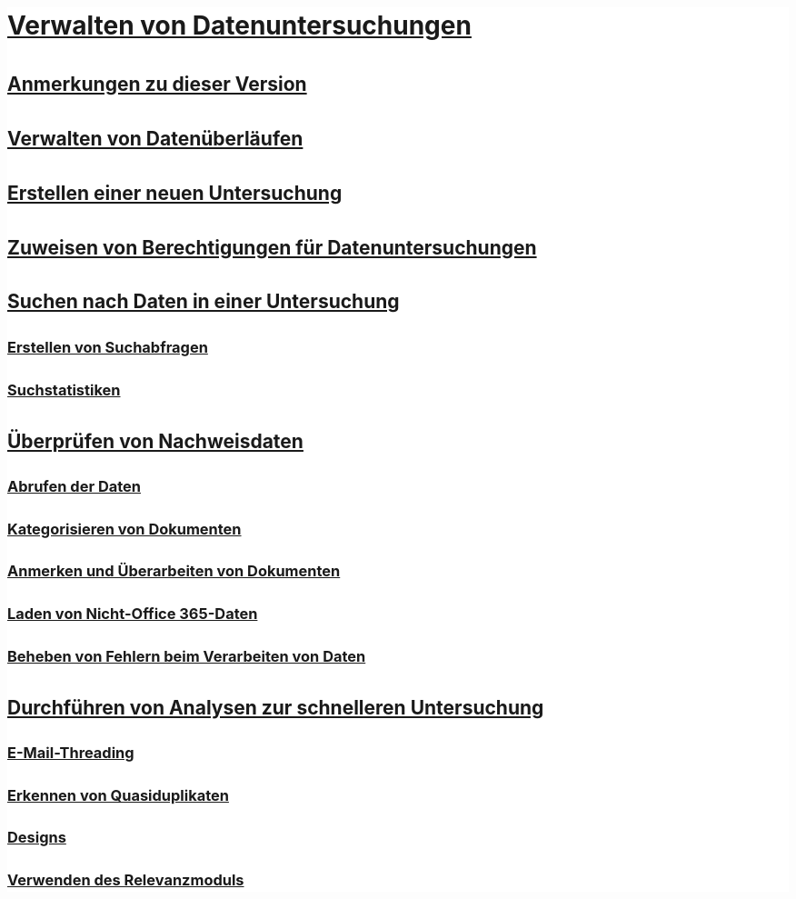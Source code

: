 # [Verwalten von Datenuntersuchungen](datainvestigations/overview-data-investigations.md)
## [Anmerkungen zu dieser Version](datainvestigations/data-investigations-release-notes.md)
## [Verwalten von Datenüberläufen](datainvestigations/manage-data-spillage-incidents.md)
## [Erstellen einer neuen Untersuchung](datainvestigations/create-new-investigation.md)
## [Zuweisen von Berechtigungen für Datenuntersuchungen](datainvestigations/permissions.md)
 
## [Suchen nach Daten in einer Untersuchung](datainvestigations/search-for-data.md)
### [Erstellen von Suchabfragen](datainvestigations/build-search-queries.md)
### [Suchstatistiken](datainvestigations/search-statistics.md)

## [Überprüfen von Nachweisdaten](datainvestigations/review-data-in-evidence.md)
### [Abrufen der Daten](datainvestigations/evidence-query.md)
### [Kategorisieren von Dokumenten](datainvestigations/tag-documents.md)
### [Anmerken und Überarbeiten von Dokumenten](datainvestigations/annotate-and-redact-documents.md)
### [Laden von Nicht-Office 365-Daten](datainvestigations/load-non-office365-data.md)
### [Beheben von Fehlern beim Verarbeiten von Daten](datainvestigations/error-remediation.md)

## [Durchführen von Analysen zur schnelleren Untersuchung](datainvestigations/run-analytics-to-investigate-faster.md)
### [E-Mail-Threading](datainvestigations/email-threading.md)
### [Erkennen von Quasiduplikaten](datainvestigations/near-duplicates.md)
### [Designs](datainvestigations/themes.md)
### [Verwenden des Relevanzmoduls](datainvestigations/use-relevance-module.md)
